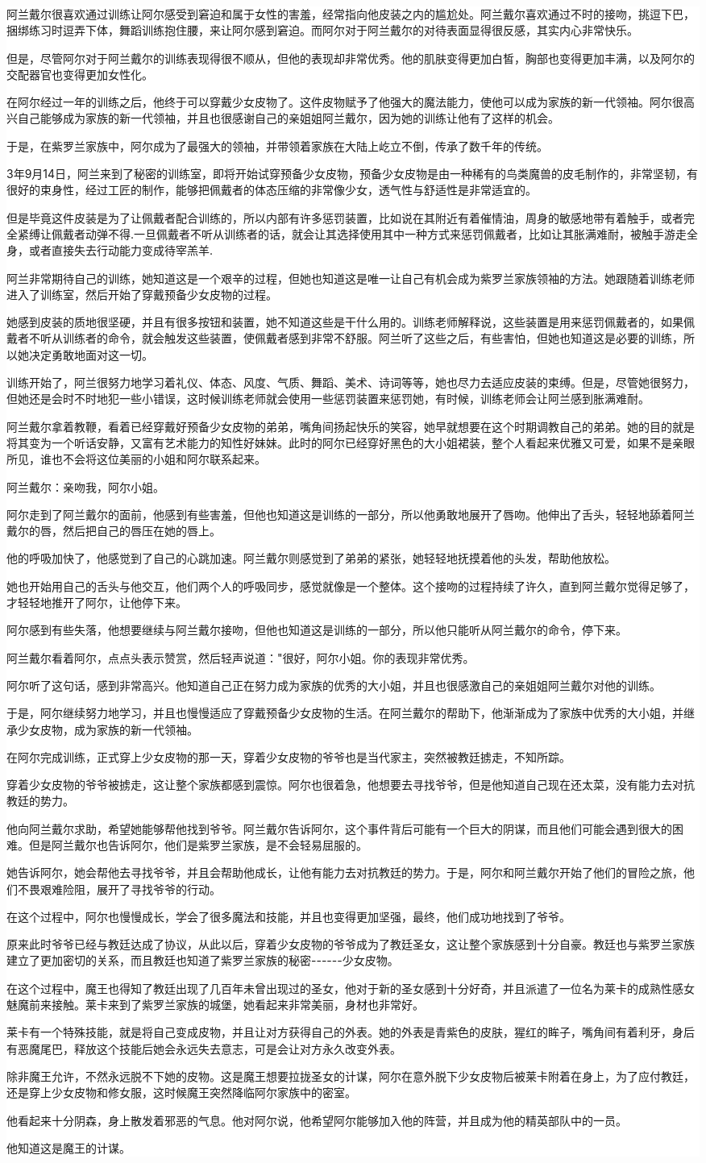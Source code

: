 阿兰戴尔很喜欢通过训练让阿尔感受到窘迫和属于女性的害羞，经常指向他皮装之内的尴尬处。阿兰戴尔喜欢通过不时的接吻，挑逗下巴，捆绑练习时逗弄下体，舞蹈训练抱住腰，来让阿尔感到窘迫。而阿尔对于阿兰戴尔的对待表面显得很反感，其实内心非常快乐。

但是，尽管阿尔对于阿兰戴尔的训练表现得很不顺从，但他的表现却非常优秀。他的肌肤变得更加白皙，胸部也变得更加丰满，以及阿尔的交配器官也变得更加女性化。

在阿尔经过一年的训练之后，他终于可以穿戴少女皮物了。这件皮物赋予了他强大的魔法能力，使他可以成为家族的新一代领袖。阿尔很高兴自己能够成为家族的新一代领袖，并且也很感谢自己的亲姐姐阿兰戴尔，因为她的训练让他有了这样的机会。

于是，在紫罗兰家族中，阿尔成为了最强大的领袖，并带领着家族在大陆上屹立不倒，传承了数千年的传统。

3年9月14日，阿兰来到了秘密的训练室，即将开始试穿预备少女皮物，预备少女皮物是由一种稀有的鸟类魔兽的皮毛制作的，非常坚韧，有很好的束身性，经过工匠的制作，能够把佩戴者的体态压缩的非常像少女，透气性与舒适性是非常适宜的。

但是毕竟这件皮装是为了让佩戴者配合训练的，所以内部有许多惩罚装置，比如说在其附近有着催情油，周身的敏感地带有着触手，或者完全紧缚让佩戴者动弹不得.一旦佩戴者不听从训练者的话，就会让其选择使用其中一种方式来惩罚佩戴者，比如让其胀满难耐，被触手游走全身，或者直接失去行动能力变成待宰羔羊.

阿兰非常期待自己的训练，她知道这是一个艰辛的过程，但她也知道这是唯一让自己有机会成为紫罗兰家族领袖的方法。她跟随着训练老师进入了训练室，然后开始了穿戴预备少女皮物的过程。

她感到皮装的质地很坚硬，并且有很多按钮和装置，她不知道这些是干什么用的。训练老师解释说，这些装置是用来惩罚佩戴者的，如果佩戴者不听从训练者的命令，就会触发这些装置，使佩戴者感到非常不舒服。阿兰听了这些之后，有些害怕，但她也知道这是必要的训练，所以她决定勇敢地面对这一切。

训练开始了，阿兰很努力地学习着礼仪、体态、风度、气质、舞蹈、美术、诗词等等，她也尽力去适应皮装的束缚。但是，尽管她很努力，但她还是会时不时地犯一些小错误，这时候训练老师就会使用一些惩罚装置来惩罚她，有时候，训练老师会让阿兰感到胀满难耐。

阿兰戴尔拿着教鞭，看着已经穿戴好预备少女皮物的弟弟，嘴角间扬起快乐的笑容，她早就想要在这个时期调教自己的弟弟。她的目的就是将其变为一个听话安静，又富有艺术能力的知性好妹妹。此时的阿尔已经穿好黑色的大小姐裙装，整个人看起来优雅又可爱，如果不是亲眼所见，谁也不会将这位美丽的小姐和阿尔联系起来。

阿兰戴尔：亲吻我，阿尔小姐。

阿尔走到了阿兰戴尔的面前，他感到有些害羞，但他也知道这是训练的一部分，所以他勇敢地展开了唇吻。他伸出了舌头，轻轻地舔着阿兰戴尔的唇，然后把自己的唇压在她的唇上。

他的呼吸加快了，他感觉到了自己的心跳加速。阿兰戴尔则感觉到了弟弟的紧张，她轻轻地抚摸着他的头发，帮助他放松。

她也开始用自己的舌头与他交互，他们两个人的呼吸同步，感觉就像是一个整体。这个接吻的过程持续了许久，直到阿兰戴尔觉得足够了，才轻轻地推开了阿尔，让他停下来。

阿尔感到有些失落，他想要继续与阿兰戴尔接吻，但他也知道这是训练的一部分，所以他只能听从阿兰戴尔的命令，停下来。

阿兰戴尔看着阿尔，点点头表示赞赏，然后轻声说道："很好，阿尔小姐。你的表现非常优秀。

阿尔听了这句话，感到非常高兴。他知道自己正在努力成为家族的优秀的大小姐，并且也很感激自己的亲姐姐阿兰戴尔对他的训练。

于是，阿尔继续努力地学习，并且也慢慢适应了穿戴预备少女皮物的生活。在阿兰戴尔的帮助下，他渐渐成为了家族中优秀的大小姐，并继承少女皮物，成为家族的新一代领袖。

在阿尔完成训练，正式穿上少女皮物的那一天，穿着少女皮物的爷爷也是当代家主，突然被教廷掳走，不知所踪。

穿着少女皮物的爷爷被掳走，这让整个家族都感到震惊。阿尔也很着急，他想要去寻找爷爷，但是他知道自己现在还太菜，没有能力去对抗教廷的势力。

他向阿兰戴尔求助，希望她能够帮他找到爷爷。阿兰戴尔告诉阿尔，这个事件背后可能有一个巨大的阴谋，而且他们可能会遇到很大的困难。但是阿兰戴尔也告诉阿尔，他们是紫罗兰家族，是不会轻易屈服的。

她告诉阿尔，她会帮他去寻找爷爷，并且会帮助他成长，让他有能力去对抗教廷的势力。于是，阿尔和阿兰戴尔开始了他们的冒险之旅，他们不畏艰难险阻，展开了寻找爷爷的行动。

在这个过程中，阿尔也慢慢成长，学会了很多魔法和技能，并且也变得更加坚强，最终，他们成功地找到了爷爷。

原来此时爷爷已经与教廷达成了协议，从此以后，穿着少女皮物的爷爷成为了教廷圣女，这让整个家族感到十分自豪。教廷也与紫罗兰家族建立了更加密切的关系，而且教廷也知道了紫罗兰家族的秘密------少女皮物。

在这个过程中，魔王也得知了教廷出现了几百年未曾出现过的圣女，他对于新的圣女感到十分好奇，并且派遣了一位名为莱卡的成熟性感女魅魔前来接触。莱卡来到了紫罗兰家族的城堡，她看起来非常美丽，身材也非常好。

莱卡有一个特殊技能，就是将自己变成皮物，并且让对方获得自己的外表。她的外表是青紫色的皮肤，猩红的眸子，嘴角间有着利牙，身后有恶魔尾巴，释放这个技能后她会永远失去意志，可是会让对方永久改变外表。

除非魔王允许，不然永远脱不下她的皮物。这是魔王想要拉拢圣女的计谋，阿尔在意外脱下少女皮物后被莱卡附着在身上，为了应付教廷，还是穿上少女皮物和修女服，这时候魔王突然降临阿尔家族中的密室。

他看起来十分阴森，身上散发着邪恶的气息。他对阿尔说，他希望阿尔能够加入他的阵营，并且成为他的精英部队中的一员。

他知道这是魔王的计谋。
